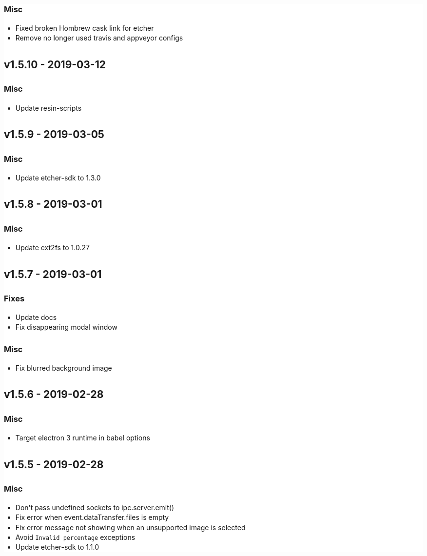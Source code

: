 ### Misc

- Fixed broken Hombrew cask link for etcher
- Remove no longer used travis and appveyor configs

## v1.5.10 - 2019-03-12

### Misc

- Update resin-scripts

## v1.5.9 - 2019-03-05

### Misc

- Update etcher-sdk to 1.3.0

## v1.5.8 - 2019-03-01

### Misc

- Update ext2fs to 1.0.27

## v1.5.7 - 2019-03-01

### Fixes

- Update docs
- Fix disappearing modal window

### Misc

- Fix blurred background image

## v1.5.6 - 2019-02-28

### Misc

- Target electron 3 runtime in babel options

## v1.5.5 - 2019-02-28

### Misc

- Don't pass undefined sockets to ipc.server.emit()
- Fix error when event.dataTransfer.files is empty
- Fix error message not showing when an unsupported image is selected
- Avoid `Invalid percentage` exceptions
- Update etcher-sdk to 1.1.0
